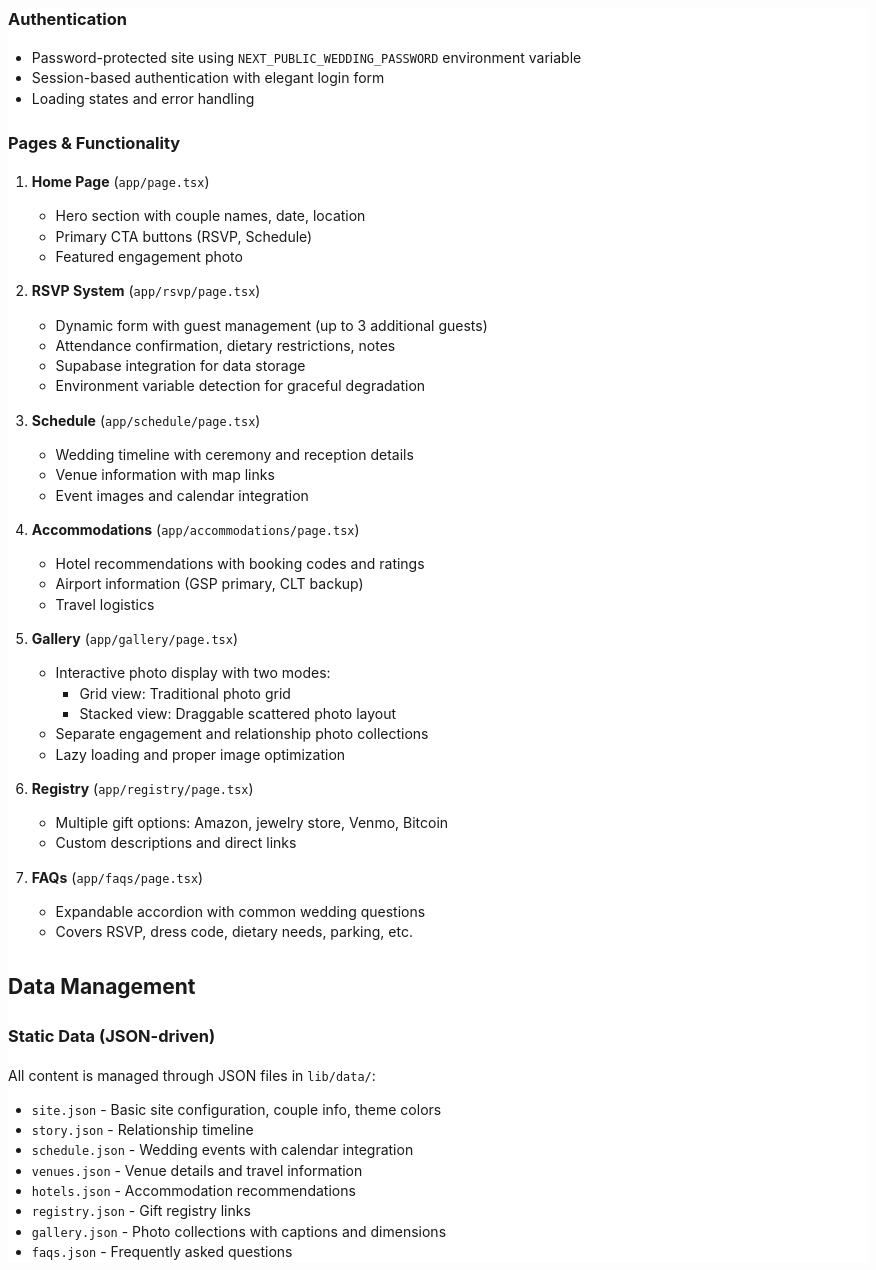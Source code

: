 ### Authentication

- Password-protected site using `NEXT_PUBLIC_WEDDING_PASSWORD` environment variable
- Session-based authentication with elegant login form
- Loading states and error handling

### Pages & Functionality

1. **Home Page** (`app/page.tsx`)
   - Hero section with couple names, date, location
   - Primary CTA buttons (RSVP, Schedule)
   - Featured engagement photo

2. **RSVP System** (`app/rsvp/page.tsx`)
   - Dynamic form with guest management (up to 3 additional guests)
   - Attendance confirmation, dietary restrictions, notes
   - Supabase integration for data storage
   - Environment variable detection for graceful degradation

3. **Schedule** (`app/schedule/page.tsx`)
   - Wedding timeline with ceremony and reception details
   - Venue information with map links
   - Event images and calendar integration

4. **Accommodations** (`app/accommodations/page.tsx`)
   - Hotel recommendations with booking codes and ratings
   - Airport information (GSP primary, CLT backup)
   - Travel logistics

5. **Gallery** (`app/gallery/page.tsx`)
   - Interactive photo display with two modes:
     - Grid view: Traditional photo grid
     - Stacked view: Draggable scattered photo layout
   - Separate engagement and relationship photo collections
   - Lazy loading and proper image optimization

6. **Registry** (`app/registry/page.tsx`)
   - Multiple gift options: Amazon, jewelry store, Venmo, Bitcoin
   - Custom descriptions and direct links

7. **FAQs** (`app/faqs/page.tsx`)
   - Expandable accordion with common wedding questions
   - Covers RSVP, dress code, dietary needs, parking, etc.

## Data Management

### Static Data (JSON-driven)

All content is managed through JSON files in `lib/data/`:

- `site.json` - Basic site configuration, couple info, theme colors
- `story.json` - Relationship timeline
- `schedule.json` - Wedding events with calendar integration
- `venues.json` - Venue details and travel information
- `hotels.json` - Accommodation recommendations
- `registry.json` - Gift registry links
- `gallery.json` - Photo collections with captions and dimensions
- `faqs.json` - Frequently asked questions

